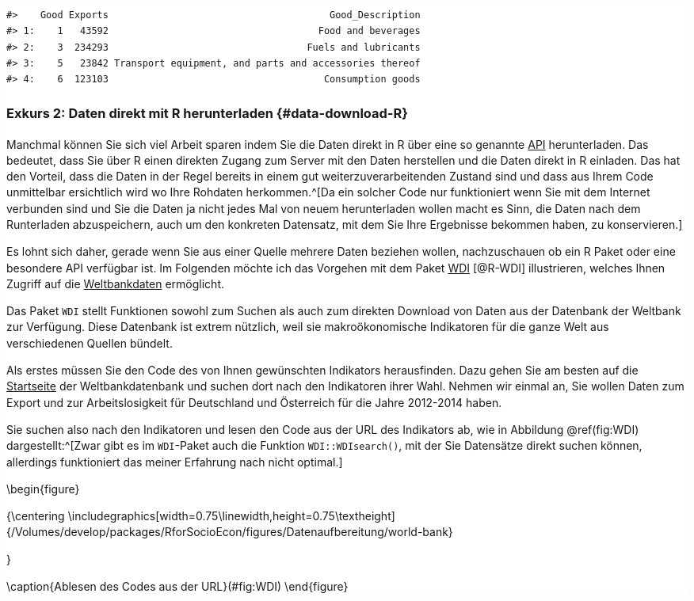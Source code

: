 ```
#>    Good Exports                                       Good_Description
#> 1:    1   43592                                     Food and beverages
#> 2:    3  234293                                   Fuels and lubricants
#> 3:    5   23842 Transport equipment, and parts and accessories thereof
#> 4:    6  123103                                      Consumption goods
```


### Exkurs 2: Daten direkt mit R herunterladen {#data-download-R}

Manchmal können Sie sich viel Arbeit sparen indem Sie die Daten direkt in R
über eine so genannte [API](https://de.wikipedia.org/wiki/Programmierschnittstelle) 
herunterladen.
Das bedeutet, dass Sie über R einen direkten Zugang zum Server mit den Daten
herstellen und die Daten direkt in R einladen.
Das hat den Vorteil, dass die Daten in der Regel bereits in einem gut 
weiterzuverarbeitenden Zustand sind und dass aus Ihrem Code unmittelbar ersichtlich
wird wo Ihre Rohdaten herkommen.^[Da ein solcher Code nur funktioniert wenn Sie 
mit dem Internet verbunden sind und Sie die Daten ja nicht jedes Mal von neuem 
herunterladen wollen macht es Sinn, die Daten nach dem Runterladen abzuspeichern, 
auch um den konkreten Datensatz, mit dem Sie Ihre Ergebnisse bekommen haben, zu 
konservieren.]

Es lohnt sich daher, gerade wenn Sie aus einer Quelle mehrere Daten beziehen wollen,
nachzuschauen ob ein R Paket oder eine besondere API verfügbar ist. 
Im Folgenden möchte ich das Vorgehen mit dem Paket
[WDI](https://github.com/vincentarelbundock/WDI) [@R-WDI] illustrieren, welches Ihnen Zugriff
auf die [Weltbankdaten](https://data.worldbank.org/) ermöglicht.

Das Paket `WDI` stellt Funktionen sowohl zum Suchen als auch zum direkten 
Download von Daten aus der Datenbank der Weltbank zur Verfügung. 
Diese Datenbank ist extrem nützlich, weil sie makroökonomische Indikatoren
für die ganze Welt aus verschiedenen Quellen bündelt.

Als erstes müssen Sie den Code des von Ihnen gewünschten Indikators herausfinden.
Dazu gehen Sie am besten auf die [Startseite](https://data.worldbank.org/)
der Weltbankdatenbank und suchen dort nach den Indikatoren ihrer Wahl.
Nehmen wir einmal an, Sie wollen Daten zum Export und zur Arbeitslosigkeit 
für Deutschland und Österreich für die Jahre 2012-2014 haben. 

Sie suchen also nach den Indikatoren und lesen den Code aus der URL des 
Indikators ab, wie in Abbildung \@ref(fig:WDI) dargestellt:^[Zwar gibt es im `WDI`-Paket auch die Funktion `WDI::WDIsearch()`, 
mit der Sie Datensätze direkt suchen können, allerdings funktioniert das 
meiner Erfahrung nach nicht optimal.]

\begin{figure}

{\centering \includegraphics[width=0.75\linewidth,height=0.75\textheight]{/Volumes/develop/packages/RforSocioEcon/figures/Datenaufbereitung/world-bank} 

}

\caption{Ablesen des Codes aus der URL}(\#fig:WDI)
\end{figure}
